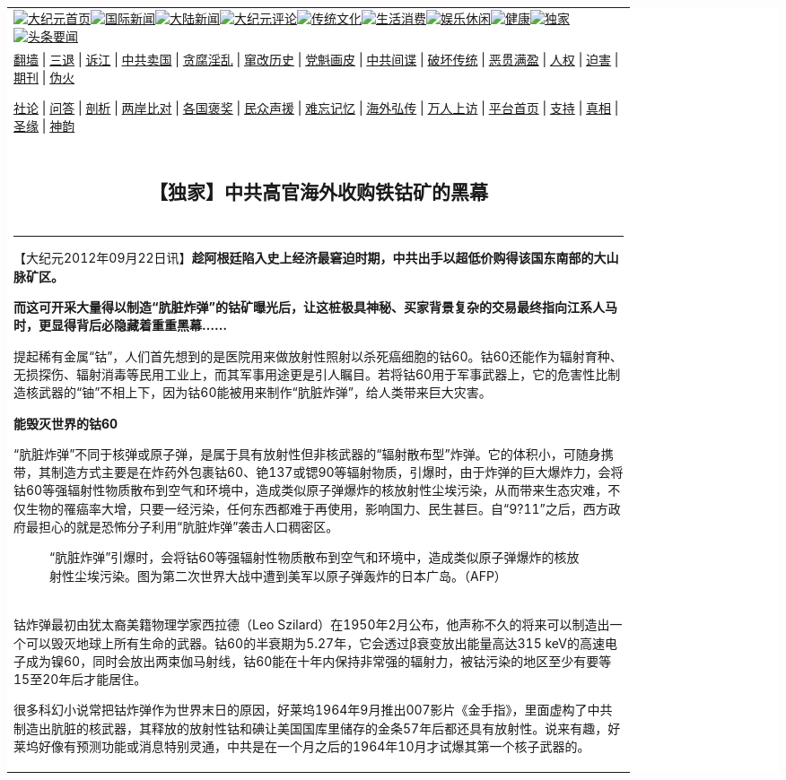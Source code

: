 <a name="1" id="1" target="_blank"></a><span id="1"></span>
<table align=center border="0"><tr><td colspan="2" VALIGN=TOP><a href="https://github.com/1992513/djy/blob/master/gb/nf1351518.md#1"><img src="https://raw.githubusercontent.com/1992513/www/master/t/djy/1.jpg" title="大纪元首页" alt="大纪元首页"></a><a href="https://github.com/1992513/djy/blob/master/gb/n24hr.md#1"><img src="https://raw.githubusercontent.com/1992513/www/master/t/djy/3.jpg" title="国际新闻" alt="国际新闻"></a><a href="https://github.com/1992513/djy/blob/master/gb/nsc413.md#1"><img src="https://raw.githubusercontent.com/1992513/www/master/t/djy/4.jpg" title="大陆新闻" alt="大陆新闻"></a><a href="https://github.com/1992513/djy/blob/master/gb/news392.md#1"><img src="https://raw.githubusercontent.com/1992513/www/master/t/djy/5.jpg" title="大纪元评论" alt="大纪元评论"></a><a href="https://github.com/1992513/djy/blob/master/gb/news2007.md#1"><img src="https://raw.githubusercontent.com/1992513/www/master/t/djy/6.jpg" title="传统文化" alt="传统文化"></a><a href="https://github.com/1992513/djy/blob/master/gb/news2008.md#1"><img src="https://raw.githubusercontent.com/1992513/www/master/t/djy/7.jpg" title="生活消费" alt="生活消费"></a><a href="https://github.com/1992513/djy/blob/master/gb/ncyule.md#1"><img src="https://raw.githubusercontent.com/1992513/www/master/t/djy/8.jpg" title="娱乐休闲" alt="娱乐休闲"></a><a href="https://github.com/1992513/djy/blob/master/gb/nsc1002.md#1"><img src="https://raw.githubusercontent.com/1992513/www/master/t/djy/9.jpg" title="健康" alt="健康"></a><a href="https://github.com/1992513/djy/blob/master/gb/nf6092.md#1"><img src="https://raw.githubusercontent.com/1992513/www/master/t/djy/10a.jpg" title="独家" alt="独家"></a><a href="https://github.com/1992513/djy/blob/master/gb/nf4514.md#1"><img src="https://raw.githubusercontent.com/1992513/www/master/t/djy/12a.jpg" title="头条要闻" alt="头条要闻"></a></td></tr>
<tr><td colspan="2" VALIGN=TOP><a target="_blank" href="https://github.com/1992513/www/blob/master/README.md?zsrh#1">翻墙</a> | <a target="_blank" href="https://github.com/1992513/djy/blob/master/gb/nf5657.md#1">三退</a> | <a target="_blank" href="https://github.com/1992513/djy/blob/master/gb/nf6124.md#1">诉江</a> | <a target="_blank" href="https://github.com/1992513/djy/blob/master/gb/nf1176117.md#1">中共卖国</a> | <a target="_blank" href="https://github.com/1992513/djy/blob/master/gb/nf5773.md#1">贪腐淫乱</a> | <a target="_blank" href="https://github.com/1992513/djy/blob/master/gb/nf1176115.md#1">窜改历史</a> | <a target="_blank" href="https://github.com/1992513/djy/blob/master/gb/nf1176107.md#1">党魁画皮</a> | <a target="_blank" href="https://github.com/1992513/djy/blob/master/gb/nf1320400.md#1">中共间谍</a> | <a target="_blank" href="https://github.com/1992513/djy/blob/master/gb/nf1176114.md#1">破坏传统</a> | <a target="_blank" href="https://github.com/1992513/ntdtv/blob/master/gb/prog447_1.md#1">恶贯满盈</a> | <a target="_blank" href="https://github.com/1992513/djy/blob/master/gb/ncid278.md#1">人权</a> | <a target="_blank" href="https://github.com/1992513/djy/blob/master/gb/nf1176111.md#1">迫害</a> | <a target="_blank" href="https://gitlab.com/szzdlab/mh-qikan/blob/master/README.md#1">期刊</a> | <a target="_blank" href="https://github.com/1992513/djy/blob/master/gb/nf5562.md#1">伪火</a></p><p><a target="_blank" href="https://github.com/1992513/djy/blob/master/gb/9p.md#1">社论</a> | <a target="_blank" href="https://github.com/1992513/djy/blob/master/gb/nf4378.md#1">问答</a> | <a target="_blank" href="https://github.com/1992513/djy/blob/master/gb/nf5792.md#1">剖析</a> | <a target="_blank" href="https://github.com/1992513/djy/blob/master/gb/nf5735.md#1">两岸比对</a> | <a target="_blank" href="https://github.com/1992513/djy/blob/master/gb/nf6119.md#1">各国褒奖</a> | <a target="_blank" href="https://github.com/1992513/djy/blob/master/gb/nf6120.md#1">民众声援</a> | <a target="_blank" href="https://github.com/1992513/djy/blob/master/gb/nf1188594.md#1">难忘记忆</a> | <a target="_blank" href="https://github.com/1992513/djy/blob/master/gb/nf3180.md#1">海外弘传</a> | <a target="_blank" href="https://github.com/1992513/djy/blob/master/gb/nf5410.md#1">万人上访</a> | <a target="_blank" href="https://github.com/1992513/www/blob/master/README.md?zsrh#1">平台首页</a> | <a target="_blank" href="https://github.com/1992513/djy/blob/master/gb/nf4386.md#1">支持</a> | <a target="_blank" href="https://github.com/1992513/djy/blob/master/gb/nf4389.md#1">真相</a> | <a target="_blank" href="https://github.com/1992513/djy/blob/master/gb/nf5790.md#1">圣缘</a> | <a target="_blank" href="https://github.com/1992513/djy/blob/master/gb/nf4786.md#1">神韵</a></td></tr>
<tr><td VALIGN=TOP width="626"><h2 align=center>【独家】中共高官海外收购铁钴矿的黑幕</h2>
<h6></h6>
<hr>
	<p>【大纪元2012年09月22日讯】<b>趁阿根廷陷入史上经济最窘迫时期，中共出手以超低价购得该国东南部的大山脉矿区。</p>
<p>而这可开采大量得以制造“肮脏炸弹”的钴矿曝光后，让这桩极具神秘、买家背景复杂的交易最终指向江系人马时，更显得背后必隐藏着重重黑幕……</b></p>
<p>提起稀有金属“钴”，人们首先想到的是医院用来做放射性照射以杀死癌细胞的钴60。钴60还能作为辐射育种、无损探伤、辐射消毒等民用工业上，而其军事用途更是引人瞩目。若将钴60用于军事武器上，它的危害性比制造核武器的“铀”不相上下，因为钴60能被用来制作“肮脏炸弹”，给人类带来巨大灾害。</p>
<p><b>能毁灭世界的钴60</b></p>
<p>“肮脏炸弹”不同于核弹或原子弹，是属于具有放射性但非核武器的“辐射散布型”炸弹。它的体积小，可随身携带，其制造方式主要是在炸药外包裹钴60、铯137或锶90等辐射物质，引爆时，由于炸弹的巨大爆炸力，会将钴60等强辐射性物质散布到空气和环境中，造成类似原子弹爆炸的核放射性尘埃污染，从而带来生态灾难，不仅生物的罹癌率大增，只要一经污染，任何东西都难于再使用，影响国力、民生甚巨。自“9?11”之后，西方政府最担心的就是恐怖分子利用“肮脏炸弹”袭击人口稠密区。<br />
	<figure id="attachment_6629477" aria-describedby="caption-attachment-6629477" style="width: 600px" class="wp-caption aligncenter"><ahref=" https://www.epochtimes.com/assets/uploads/2012/09/1209220715091944-600x464.jpg" target="_blank" rel="noreferrer noopener"></a><figcaption id="caption-attachment-6629477" class="wp-caption-text">“肮脏炸弹”引爆时，会将钴60等强辐射性物质散布到空气和环境中，造成类似原子弹爆炸的核放射性尘埃污染。图为第二次世界大战中遭到美军以原子弹轰炸的日本广岛。（AFP）</figcaption></figure><br />钴炸弹最初由犹太裔美籍物理学家西拉德（Leo Szilard）在1950年2月公布，他声称不久的将来可以制造出一个可以毁灭地球上所有生命的武器。钴60的半衰期为5.27年，它会透过β衰变放出能量高达315 keV的高速电子成为镍60，同时会放出两束伽马射线，钴60能在十年内保持非常强的辐射力，被钴污染的地区至少有要等15至20年后才能居住。</p>
<p>很多科幻小说常把钴炸弹作为世界末日的原因，好莱坞1964年9月推出007影片《金手指》，里面虚构了中共制造出肮脏的核武器，其释放的放射性钴和碘让美国国库里储存的金条57年后都还具有放射性。说来有趣，好莱坞好像有预测功能或消息特别灵通，中共是在一个月之后的1964年10月才试爆其第一个核子武器的。</p>